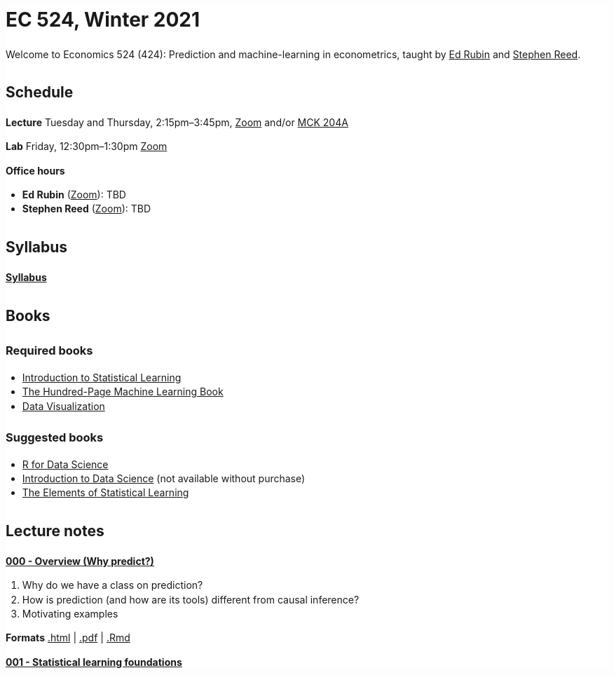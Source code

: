 
# EC 524, Winter 2021

Welcome to Economics 524 (424): Prediction and machine-learning in econometrics, taught by [Ed Rubin](https://edrub.in) and [Stephen Reed](https://economics.uoregon.edu/profile/sreed2/).

## Schedule

**Lecture** Tuesday and Thursday, 2:15pm–3:45pm, [Zoom](https://canvas.uoregon.edu/courses/174618/external_tools/1449) and/or [MCK 204A](https://map.uoregon.edu/7e11b9d41)

**Lab** Friday, 12:30pm–1:30pm [Zoom](https://canvas.uoregon.edu/courses/174618/external_tools/1449)

**Office hours**

- **Ed Rubin** ([Zoom](https://canvas.uoregon.edu/courses/174618/external_tools/1449)): TBD
- **Stephen Reed** ([Zoom](https://canvas.uoregon.edu/courses/174618/external_tools/1449)): TBD

## Syllabus

[**Syllabus**](https://raw.githack.com/edrubin/EC524W21/master/syllabus/syllabus.pdf)

## Books

### Required books

- [Introduction to Statistical Learning](https://www-bcf.usc.edu/~gareth/ISL/)
- [The Hundred-Page Machine Learning Book](http://themlbook.com/)
- [Data Visualization](https://socviz.co/)

### Suggested books

- [R for Data Science](https://r4ds.had.co.nz/)
- [Introduction to Data Science](https://www.springer.com/us/book/9783319500164) (not available without purchase)
- [The Elements of Statistical Learning](http://web.stanford.edu/~hastie/ElemStatLearn/)

## Lecture notes

[**000 - Overview (Why predict?)**](https://raw.githack.com/edrubin/EC524W21/master/lecture/000/000-slides.html)

1. Why do we have a class on prediction?
2. How is prediction (and how are its tools) different from causal inference?
3. Motivating examples

**Formats** [.html](https://raw.githack.com/edrubin/EC524W21/master/lecture/000/000-slides.html) | [.pdf](https://raw.githack.com/edrubin/EC524W21/master/lecture/000/000-slides.pdf) | [.Rmd](https://raw.githack.com/edrubin/EC524W21/master/lecture/000/000-slides.Rmd)

[**001 - Statistical learning foundations**](https://raw.githack.com/edrubin/EC524W21/master/lecture/001/001-slides.html)
